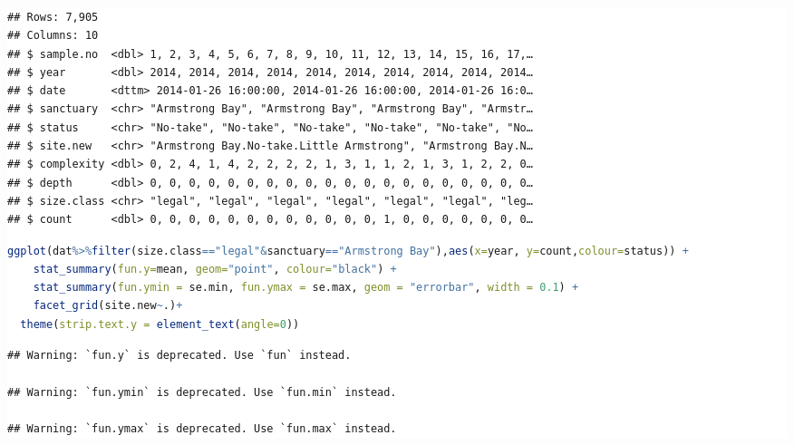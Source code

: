     ## Rows: 7,905
    ## Columns: 10
    ## $ sample.no  <dbl> 1, 2, 3, 4, 5, 6, 7, 8, 9, 10, 11, 12, 13, 14, 15, 16, 17,…
    ## $ year       <dbl> 2014, 2014, 2014, 2014, 2014, 2014, 2014, 2014, 2014, 2014…
    ## $ date       <dttm> 2014-01-26 16:00:00, 2014-01-26 16:00:00, 2014-01-26 16:0…
    ## $ sanctuary  <chr> "Armstrong Bay", "Armstrong Bay", "Armstrong Bay", "Armstr…
    ## $ status     <chr> "No-take", "No-take", "No-take", "No-take", "No-take", "No…
    ## $ site.new   <chr> "Armstrong Bay.No-take.Little Armstrong", "Armstrong Bay.N…
    ## $ complexity <dbl> 0, 2, 4, 1, 4, 2, 2, 2, 2, 1, 3, 1, 1, 2, 1, 3, 1, 2, 2, 0…
    ## $ depth      <dbl> 0, 0, 0, 0, 0, 0, 0, 0, 0, 0, 0, 0, 0, 0, 0, 0, 0, 0, 0, 0…
    ## $ size.class <chr> "legal", "legal", "legal", "legal", "legal", "legal", "leg…
    ## $ count      <dbl> 0, 0, 0, 0, 0, 0, 0, 0, 0, 0, 0, 0, 1, 0, 0, 0, 0, 0, 0, 0…

``` r
ggplot(dat%>%filter(size.class=="legal"&sanctuary=="Armstrong Bay"),aes(x=year, y=count,colour=status)) +
    stat_summary(fun.y=mean, geom="point", colour="black") +
    stat_summary(fun.ymin = se.min, fun.ymax = se.max, geom = "errorbar", width = 0.1) +
    facet_grid(site.new~.)+
  theme(strip.text.y = element_text(angle=0))
```

    ## Warning: `fun.y` is deprecated. Use `fun` instead.

    ## Warning: `fun.ymin` is deprecated. Use `fun.min` instead.

    ## Warning: `fun.ymax` is deprecated. Use `fun.max` instead.

